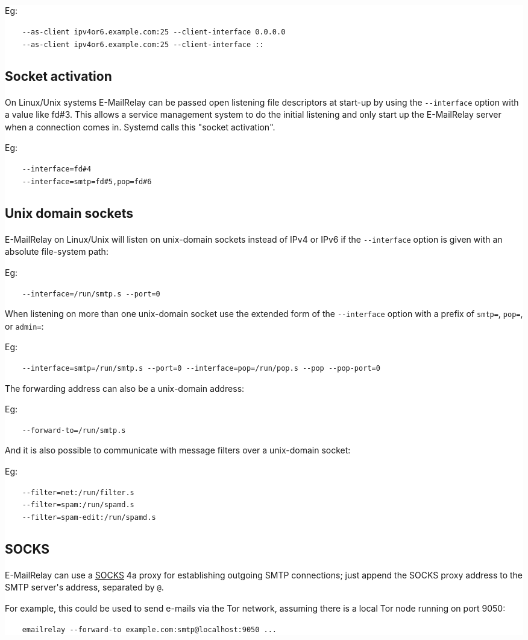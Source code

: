Eg:

        --as-client ipv4or6.example.com:25 --client-interface 0.0.0.0
        --as-client ipv4or6.example.com:25 --client-interface ::

Socket activation
-----------------
On Linux/Unix systems E-MailRelay can be passed open listening file descriptors
at start-up by using the `--interface` option with a value like fd#3. This
allows a service management system to do the initial listening and only start up
the E-MailRelay server when a connection comes in. Systemd calls this "socket
activation".

Eg:

        --interface=fd#4
        --interface=smtp=fd#5,pop=fd#6

Unix domain sockets
-------------------
E-MailRelay on Linux/Unix will listen on unix-domain sockets instead of IPv4 or
IPv6 if the `--interface` option is given with an absolute file-system path:

Eg:

        --interface=/run/smtp.s --port=0

When listening on more than one unix-domain socket use the extended form of the
`--interface` option with a prefix of `smtp=`, `pop=`, or `admin=`:

Eg:

        --interface=smtp=/run/smtp.s --port=0 --interface=pop=/run/pop.s --pop --pop-port=0

The forwarding address can also be a unix-domain address:

Eg:

        --forward-to=/run/smtp.s

And it is also possible to communicate with message filters over a unix-domain
socket:

Eg:

        --filter=net:/run/filter.s
        --filter=spam:/run/spamd.s
        --filter=spam-edit:/run/spamd.s

SOCKS
-----
E-MailRelay can use a [SOCKS][] 4a proxy for establishing outgoing SMTP connections;
just append the SOCKS proxy address to the SMTP server's address, separated by
`@`.

For example, this could be used to send e-mails via the Tor network, assuming
there is a local Tor node running on port 9050:

        emailrelay --forward-to example.com:smtp@localhost:9050 ...


[Base64]: https://en.wikipedia.org/wiki/Base64
[DNSBL]: https://en.wikipedia.org/wiki/DNSBL
[FHS]: https://wiki.linuxfoundation.org/lsb/fhs
[IMAP]: https://en.wikipedia.org/wiki/Internet_Message_Access_Protocol
[MTA]: https://en.wikipedia.org/wiki/Message_transfer_agent
[PAM]: https://en.wikipedia.org/wiki/Linux_PAM
[POP]: https://en.wikipedia.org/wiki/Post_Office_Protocol
[RFC-1891]: https://tools.ietf.org/html/rfc1891
[RFC-1918]: https://tools.ietf.org/html/rfc1918
[RFC-3030]: https://tools.ietf.org/html/rfc3030
[RFC-3461]: https://tools.ietf.org/html/rfc3461
[RFC-4013]: https://tools.ietf.org/html/rfc4013
[RFC-6531]: https://tools.ietf.org/html/rfc6531
[RFC-822]: https://tools.ietf.org/html/rfc822
[SMTP]: https://en.wikipedia.org/wiki/Simple_Mail_Transfer_Protocol
[SOCKS]: https://en.wikipedia.org/wiki/SOCKS
[TLS]: https://en.wikipedia.org/wiki/Transport_Layer_Security
[dovecot]: https://www.dovecot.org
[maildir]: https://en.wikipedia.org/wiki/Maildir
[xtext]: https://tools.ietf.org/html/rfc3461#section-4